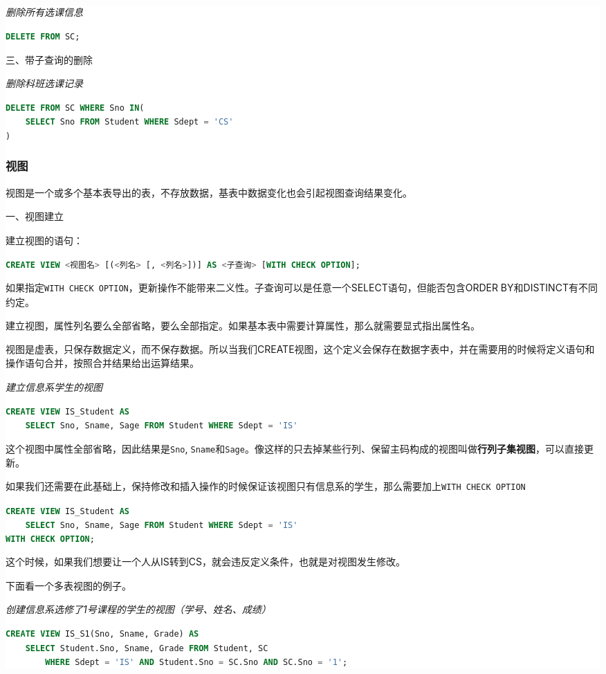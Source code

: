 *删除所有选课信息*

```sql
DELETE FROM SC;
```

三、带子查询的删除

*删除科班选课记录*

```sql
DELETE FROM SC WHERE Sno IN(
	SELECT Sno FROM Student WHERE Sdept = 'CS'
)
```

### 视图

视图是一个或多个基本表导出的表，不存放数据，基表中数据变化也会引起视图查询结果变化。

一、视图建立

建立视图的语句：

```sql
CREATE VIEW <视图名> [(<列名> [, <列名>])] AS <子查询> [WITH CHECK OPTION];
```

如果指定`WITH CHECK OPTION`，更新操作不能带来二义性。子查询可以是任意一个SELECT语句，但能否包含ORDER BY和DISTINCT有不同约定。

建立视图，属性列名要么全部省略，要么全部指定。如果基本表中需要计算属性，那么就需要显式指出属性名。

视图是虚表，只保存数据定义，而不保存数据。所以当我们CREATE视图，这个定义会保存在数据字表中，并在需要用的时候将定义语句和操作语句合并，按照合并结果给出运算结果。

*建立信息系学生的视图*

```sql
CREATE VIEW IS_Student AS
	SELECT Sno, Sname, Sage FROM Student WHERE Sdept = 'IS'
```

这个视图中属性全部省略，因此结果是`Sno`, `Sname`和`Sage`。像这样的只去掉某些行列、保留主码构成的视图叫做**行列子集视图**，可以直接更新。

如果我们还需要在此基础上，保持修改和插入操作的时候保证该视图只有信息系的学生，那么需要加上`WITH CHECK OPTION`

```sql
CREATE VIEW IS_Student AS
	SELECT Sno, Sname, Sage FROM Student WHERE Sdept = 'IS'
WITH CHECK OPTION;
```

这个时候，如果我们想要让一个人从IS转到CS，就会违反定义条件，也就是对视图发生修改。

下面看一个多表视图的例子。

*创建信息系选修了1号课程的学生的视图（学号、姓名、成绩）*

```sql
CREATE VIEW IS_S1(Sno, Sname, Grade) AS 
	SELECT Student.Sno, Sname, Grade FROM Student, SC
		WHERE Sdept = 'IS' AND Student.Sno = SC.Sno AND SC.Sno = '1'; 
```

